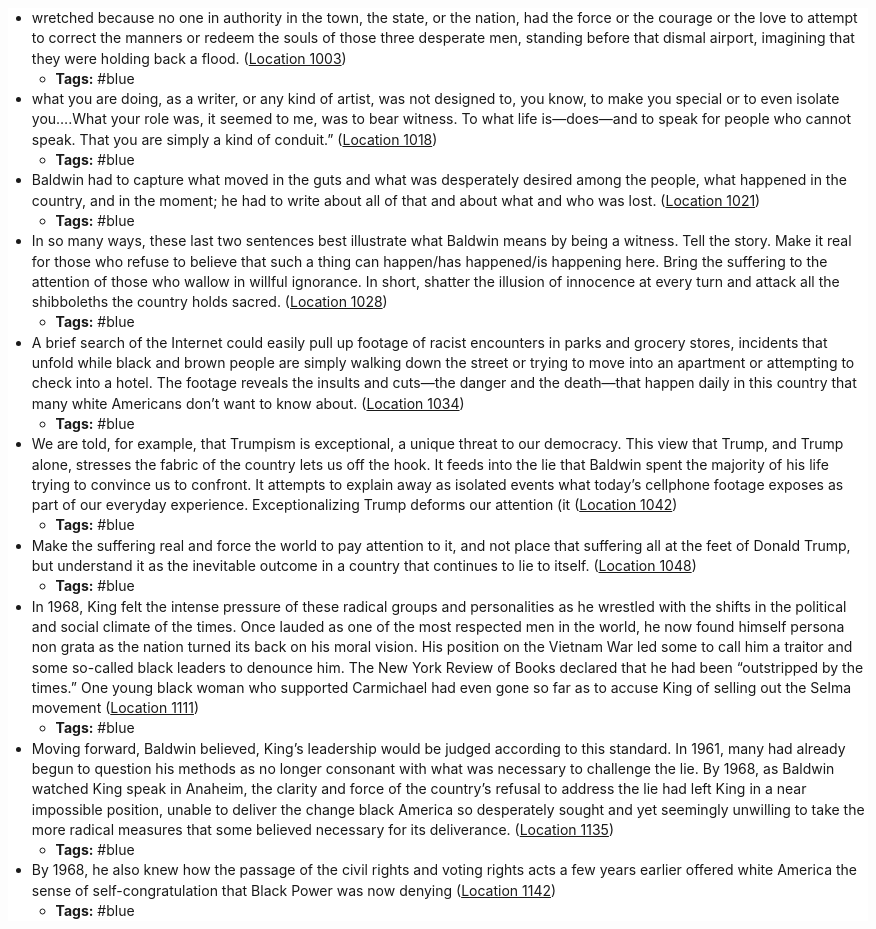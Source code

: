 - wretched because no one in authority in the town, the state, or the nation, had the force or the courage or the love to attempt to correct the manners or redeem the souls of those three desperate men, standing before that dismal airport, imagining that they were holding back a flood. ([Location 1003](https://readwise.io/to_kindle?action=open&asin=B07RFVCB11&location=1003))
    - **Tags:** #blue
- what you are doing, as a writer, or any kind of artist, was not designed to, you know, to make you special or to even isolate you….What your role was, it seemed to me, was to bear witness. To what life is—does—and to speak for people who cannot speak. That you are simply a kind of conduit.” ([Location 1018](https://readwise.io/to_kindle?action=open&asin=B07RFVCB11&location=1018))
    - **Tags:** #blue
- Baldwin had to capture what moved in the guts and what was desperately desired among the people, what happened in the country, and in the moment; he had to write about all of that and about what and who was lost. ([Location 1021](https://readwise.io/to_kindle?action=open&asin=B07RFVCB11&location=1021))
    - **Tags:** #blue
- In so many ways, these last two sentences best illustrate what Baldwin means by being a witness. Tell the story. Make it real for those who refuse to believe that such a thing can happen/has happened/is happening here. Bring the suffering to the attention of those who wallow in willful ignorance. In short, shatter the illusion of innocence at every turn and attack all the shibboleths the country holds sacred. ([Location 1028](https://readwise.io/to_kindle?action=open&asin=B07RFVCB11&location=1028))
    - **Tags:** #blue
- A brief search of the Internet could easily pull up footage of racist encounters in parks and grocery stores, incidents that unfold while black and brown people are simply walking down the street or trying to move into an apartment or attempting to check into a hotel. The footage reveals the insults and cuts—the danger and the death—that happen daily in this country that many white Americans don’t want to know about. ([Location 1034](https://readwise.io/to_kindle?action=open&asin=B07RFVCB11&location=1034))
    - **Tags:** #blue
- We are told, for example, that Trumpism is exceptional, a unique threat to our democracy. This view that Trump, and Trump alone, stresses the fabric of the country lets us off the hook. It feeds into the lie that Baldwin spent the majority of his life trying to convince us to confront. It attempts to explain away as isolated events what today’s cellphone footage exposes as part of our everyday experience. Exceptionalizing Trump deforms our attention (it ([Location 1042](https://readwise.io/to_kindle?action=open&asin=B07RFVCB11&location=1042))
    - **Tags:** #blue
- Make the suffering real and force the world to pay attention to it, and not place that suffering all at the feet of Donald Trump, but understand it as the inevitable outcome in a country that continues to lie to itself. ([Location 1048](https://readwise.io/to_kindle?action=open&asin=B07RFVCB11&location=1048))
    - **Tags:** #blue
- In 1968, King felt the intense pressure of these radical groups and personalities as he wrestled with the shifts in the political and social climate of the times. Once lauded as one of the most respected men in the world, he now found himself persona non grata as the nation turned its back on his moral vision. His position on the Vietnam War led some to call him a traitor and some so-called black leaders to denounce him. The New York Review of Books declared that he had been “outstripped by the times.” One young black woman who supported Carmichael had even gone so far as to accuse King of selling out the Selma movement ([Location 1111](https://readwise.io/to_kindle?action=open&asin=B07RFVCB11&location=1111))
    - **Tags:** #blue
- Moving forward, Baldwin believed, King’s leadership would be judged according to this standard. In 1961, many had already begun to question his methods as no longer consonant with what was necessary to challenge the lie. By 1968, as Baldwin watched King speak in Anaheim, the clarity and force of the country’s refusal to address the lie had left King in a near impossible position, unable to deliver the change black America so desperately sought and yet seemingly unwilling to take the more radical measures that some believed necessary for its deliverance. ([Location 1135](https://readwise.io/to_kindle?action=open&asin=B07RFVCB11&location=1135))
    - **Tags:** #blue
- By 1968, he also knew how the passage of the civil rights and voting rights acts a few years earlier offered white America the sense of self-congratulation that Black Power was now denying ([Location 1142](https://readwise.io/to_kindle?action=open&asin=B07RFVCB11&location=1142))
    - **Tags:** #blue
